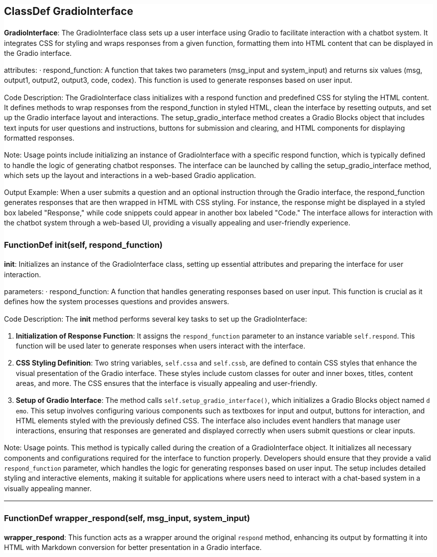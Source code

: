 ## ClassDef GradioInterface
**GradioInterface**: The GradioInterface class sets up a user interface using Gradio to facilitate interaction with a chatbot system. It integrates CSS for styling and wraps responses from a given function, formatting them into HTML content that can be displayed in the Gradio interface.

attributes:
· respond_function: A function that takes two parameters (msg_input and system_input) and returns six values (msg, output1, output2, output3, code, codex). This function is used to generate responses based on user input.

Code Description: The GradioInterface class initializes with a respond function and predefined CSS for styling the HTML content. It defines methods to wrap responses from the respond_function in styled HTML, clean the interface by resetting outputs, and set up the Gradio interface layout and interactions. The setup_gradio_interface method creates a Gradio Blocks object that includes text inputs for user questions and instructions, buttons for submission and clearing, and HTML components for displaying formatted responses.

Note: Usage points include initializing an instance of GradioInterface with a specific respond function, which is typically defined to handle the logic of generating chatbot responses. The interface can be launched by calling the setup_gradio_interface method, which sets up the layout and interactions in a web-based Gradio application.

Output Example: When a user submits a question and an optional instruction through the Gradio interface, the respond_function generates responses that are then wrapped in HTML with CSS styling. For instance, the response might be displayed in a styled box labeled "Response," while code snippets could appear in another box labeled "Code." The interface allows for interaction with the chatbot system through a web-based UI, providing a visually appealing and user-friendly experience.
### FunctionDef __init__(self, respond_function)
**__init__**: Initializes an instance of the GradioInterface class, setting up essential attributes and preparing the interface for user interaction.

parameters:
· respond_function: A function that handles generating responses based on user input. This function is crucial as it defines how the system processes questions and provides answers.

Code Description: The __init__ method performs several key tasks to set up the GradioInterface:

1. **Initialization of Response Function**: It assigns the `respond_function` parameter to an instance variable `self.respond`. This function will be used later to generate responses when users interact with the interface.

2. **CSS Styling Definition**: Two string variables, `self.cssa` and `self.cssb`, are defined to contain CSS styles that enhance the visual presentation of the Gradio interface. These styles include custom classes for outer and inner boxes, titles, content areas, and more. The CSS ensures that the interface is visually appealing and user-friendly.

3. **Setup of Gradio Interface**: The method calls `self.setup_gradio_interface()`, which initializes a Gradio Blocks object named `demo`. This setup involves configuring various components such as textboxes for input and output, buttons for interaction, and HTML elements styled with the previously defined CSS. The interface also includes event handlers that manage user interactions, ensuring that responses are generated and displayed correctly when users submit questions or clear inputs.

Note: Usage points.
This method is typically called during the creation of a GradioInterface object. It initializes all necessary components and configurations required for the interface to function properly. Developers should ensure that they provide a valid `respond_function` parameter, which handles the logic for generating responses based on user input. The setup includes detailed styling and interactive elements, making it suitable for applications where users need to interact with a chat-based system in a visually appealing manner.
***
### FunctionDef wrapper_respond(self, msg_input, system_input)
**wrapper_respond**: This function acts as a wrapper around the original `respond` method, enhancing its output by formatting it into HTML with Markdown conversion for better presentation in a Gradio interface.
